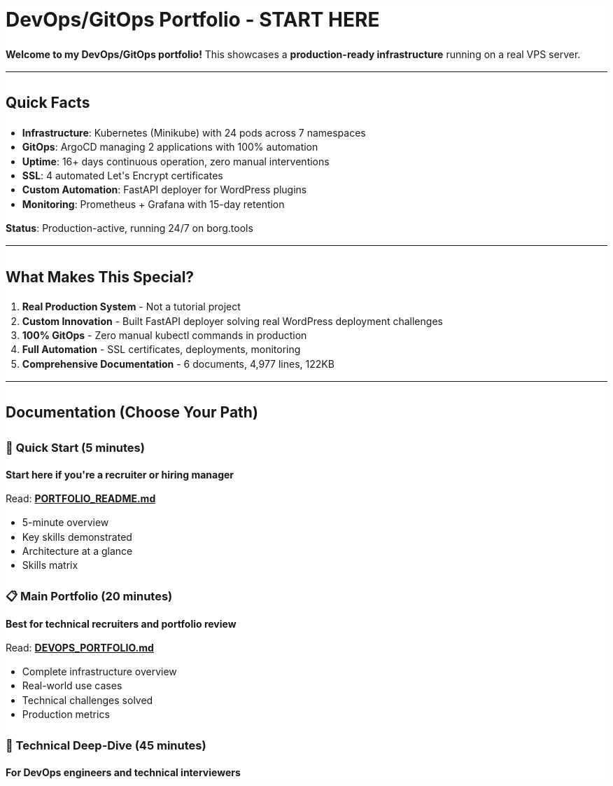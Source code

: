 # DevOps/GitOps Portfolio - START HERE

**Welcome to my DevOps/GitOps portfolio!** This showcases a **production-ready infrastructure** running on a real VPS server.

---

## Quick Facts

- **Infrastructure**: Kubernetes (Minikube) with 24 pods across 7 namespaces
- **GitOps**: ArgoCD managing 2 applications with 100% automation
- **Uptime**: 16+ days continuous operation, zero manual interventions
- **SSL**: 4 automated Let's Encrypt certificates
- **Custom Automation**: FastAPI deployer for WordPress plugins
- **Monitoring**: Prometheus + Grafana with 15-day retention

**Status**: Production-active, running 24/7 on borg.tools

---

## What Makes This Special?

1. **Real Production System** - Not a tutorial project
2. **Custom Innovation** - Built FastAPI deployer solving real WordPress deployment challenges
3. **100% GitOps** - Zero manual kubectl commands in production
4. **Full Automation** - SSL certificates, deployments, monitoring
5. **Comprehensive Documentation** - 6 documents, 4,977 lines, 122KB

---

## Documentation (Choose Your Path)

### 🚀 Quick Start (5 minutes)
**Start here if you're a recruiter or hiring manager**

Read: **[PORTFOLIO_README.md](PORTFOLIO_README.md)**
- 5-minute overview
- Key skills demonstrated
- Architecture at a glance
- Skills matrix

### 📋 Main Portfolio (20 minutes)
**Best for technical recruiters and portfolio review**

Read: **[DEVOPS_PORTFOLIO.md](DEVOPS_PORTFOLIO.md)**
- Complete infrastructure overview
- Real-world use cases
- Technical challenges solved
- Production metrics

### 🔧 Technical Deep-Dive (45 minutes)
**For DevOps engineers and technical interviewers**
